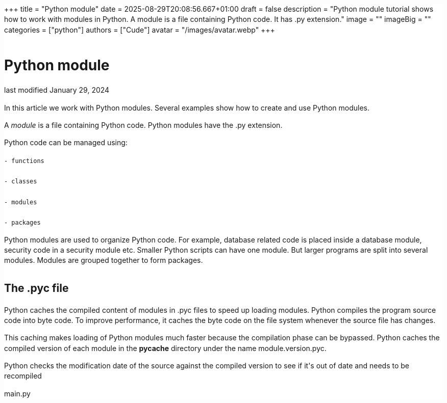 +++
title = "Python module"
date = 2025-08-29T20:08:56.667+01:00
draft = false
description = "Python module tutorial shows how to work with modules in Python. A module is a file containing Python code. It has .py extension."
image = ""
imageBig = ""
categories = ["python"]
authors = ["Cude"]
avatar = "/images/avatar.webp"
+++

# Python module

last modified January 29, 2024

In this article we work with Python modules. Several examples show how to create
and use Python modules.

A *module* is a file containing Python code. Python modules have the
.py extension.

Python code can be managed using:

    - functions

    - classes

    - modules

    - packages

Python modules are used to organize Python code. For example, database related
code is placed inside a database module, security code in a security module etc.
Smaller Python scripts can have one module. But larger programs are split into
several modules. Modules are grouped together to form packages.

## The .pyc file

Python caches the compiled content of modules in .pyc files to
speed up loading modules. Python compiles the program source code into byte
code. To improve performance, it caches the byte code on the file system
whenever the source file has changes.

This caching makes loading of Python modules much faster because the compilation
phase can be bypassed. Python caches the compiled version of each module in the 
__pycache__ directory under the name
module.version.pyc.

Python checks the modification date of the source against the compiled version
to see if it's out of date and needs to be recompiled

main.py
  
